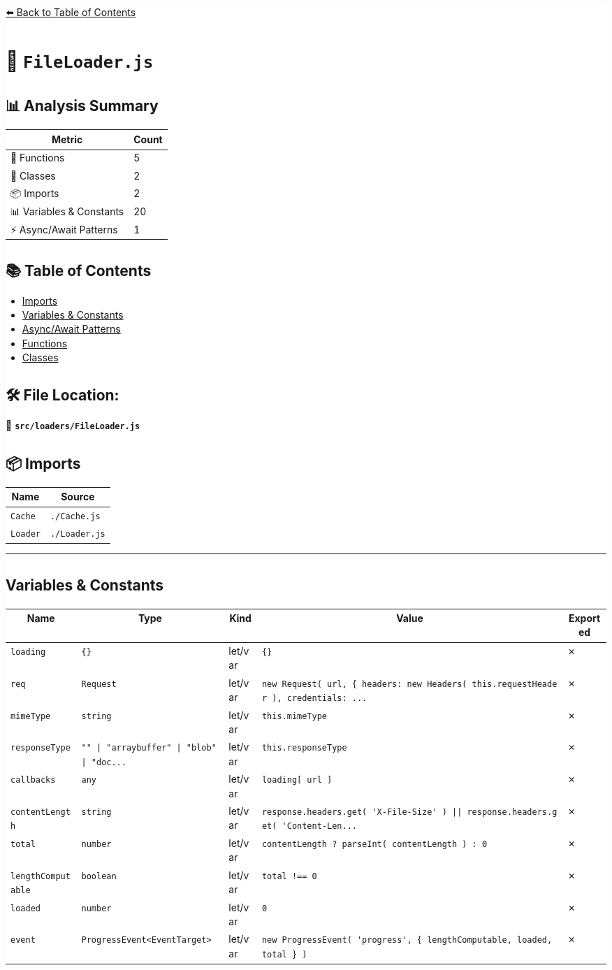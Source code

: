 [⬅️ Back to Table of Contents](../../index.md)

# 📄 `FileLoader.js`

## 📊 Analysis Summary

| Metric | Count |
|--------|-------|
| 🔧 Functions | 5 |
| 🧱 Classes | 2 |
| 📦 Imports | 2 |
| 📊 Variables & Constants | 20 |
| ⚡ Async/Await Patterns | 1 |

## 📚 Table of Contents

- [Imports](#imports)
- [Variables & Constants](#variables-constants)
- [Async/Await Patterns](#asyncawait-patterns)
- [Functions](#functions)
- [Classes](#classes)

## 🛠️ File Location:
📂 **`src/loaders/FileLoader.js`**

## 📦 Imports

| Name | Source |
|------|--------|
| `Cache` | `./Cache.js` |
| `Loader` | `./Loader.js` |


---

## Variables & Constants

| Name | Type | Kind | Value | Exported |
|------|------|------|-------|----------|
| `loading` | `{}` | let/var | `{}` | ✗ |
| `req` | `Request` | let/var | `new Request( url, { headers: new Headers( this.requestHeader ), credentials: ...` | ✗ |
| `mimeType` | `string` | let/var | `this.mimeType` | ✗ |
| `responseType` | `"" \| "arraybuffer" \| "blob" \| "doc...` | let/var | `this.responseType` | ✗ |
| `callbacks` | `any` | let/var | `loading[ url ]` | ✗ |
| `contentLength` | `string` | let/var | `response.headers.get( 'X-File-Size' ) \|\| response.headers.get( 'Content-Len...` | ✗ |
| `total` | `number` | let/var | `contentLength ? parseInt( contentLength ) : 0` | ✗ |
| `lengthComputable` | `boolean` | let/var | `total !== 0` | ✗ |
| `loaded` | `number` | let/var | `0` | ✗ |
| `event` | `ProgressEvent<EventTarget>` | let/var | `new ProgressEvent( 'progress', { lengthComputable, loaded, total } )` | ✗ |